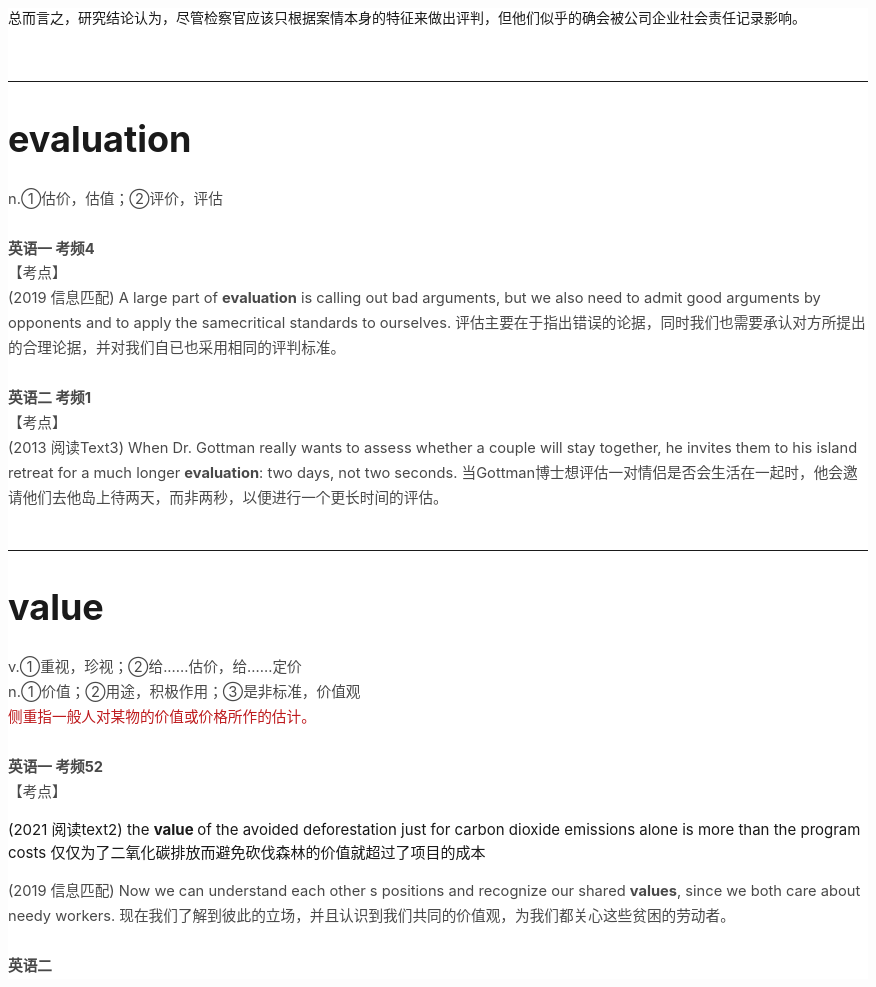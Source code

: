 总而言之，研究结论认为，尽管检察官应该只根据案情本身的特征来做出评判，但他们似乎的确会被公司企业社会责任记录影响。</span></p><p style="line-height: 1.7;margin-bottom: 0pt;margin-top: 0pt;font-size: 11pt;color: #494949;" class="ql-long-8866031"><span class="ql-author-8866031"><br></span></p><hr><p style="white-space: normal;"><span style="font-size: 36px; font-weight: bolder;"></span><span style="font-size: medium;"></span></p><h2 style="white-space: normal;" class="ql-long-8866031"><p><span style="font-weight: bolder; color: rgb(73, 73, 73); font-size: 36px; line-height: 1.5;"></span></p></h2><h2 class="ql-long-8866031"><p><span style="font-size: 36px; line-height: 1.5;">evaluation</span></p></h2><p style="line-height: 1.7;margin-bottom: 0pt;margin-top: 0pt;font-size: 11pt;color: #494949;" class="ql-long-8866031"><span class="ql-author-8866031">n.①估价，估值；②评价，评估</span></p><p style="line-height: 1.7;margin-bottom: 0pt;margin-top: 0pt;text-align: justify;font-size: 11pt;color: #494949;" class="ql-align-justify">&nbsp;</p><p style="line-height: 1.7;margin-bottom: 0pt;margin-top: 0pt;font-size: 11pt;color: #494949;" class="ql-long-8866031"><strong class="ql-author-8866031">英语一 考频4</strong></p><p style="line-height: 1.7;margin-bottom: 0pt;margin-top: 0pt;font-size: 11pt;color: #494949;" class="ql-long-8866031"><span class="ql-author-8866031">【考点】</span></p><p style="line-height: 1.7;margin-bottom: 0pt;margin-top: 0pt;font-size: 11pt;color: #494949;" class="ql-long-8866031"><span class="ql-author-8866031">(2019&nbsp;信息匹配)&nbsp;A large part of </span><strong class="ql-author-8866031">evaluation</strong><span class="ql-author-8866031"> is calling out bad arguments, but we also need to admit good arguments by opponents and to apply the samecritical standards to ourselves. 评估主要在于指出错误的论据，同时我们也需要承认对方所提出的合理论据，并对我们自已也采用相同的评判标准。</span></p><p style="line-height: 1.7;margin-bottom: 0pt;margin-top: 0pt;font-size: 11pt;color: #494949;">&nbsp;</p><p style="line-height: 1.7;margin-bottom: 0pt;margin-top: 0pt;font-size: 11pt;color: #494949;" class="ql-long-8866031"><strong class="ql-author-8866031">英语二 考频1</strong></p><p style="line-height: 1.7;margin-bottom: 0pt;margin-top: 0pt;font-size: 11pt;color: #494949;" class="ql-long-8866031"><span class="ql-author-8866031">【考点】</span></p><p style="line-height: 1.7;margin-bottom: 0pt;margin-top: 0pt;font-size: 11pt;color: #494949;" class="ql-long-8866031"><span class="ql-author-8866031">(2013&nbsp;阅读Text3)&nbsp;When Dr. Gottman really wants to assess whether a couple will stay together, he invites them to his island retreat for a much longer </span><strong class="ql-author-8866031">evaluation</strong><span class="ql-author-8866031">: two days, not two seconds. 当Gottman博士想评估一对情侣是否会生活在一起时，他会邀请他们去他岛上待两天，而非两秒，以便进行一个更长时间的评估。</span></p><p style="line-height: 1.7;margin-bottom: 0pt;margin-top: 0pt;font-size: 11pt;color: #494949;" class="ql-long-8866031"><span class="ql-author-8866031"><br></span></p><hr><p style="white-space: normal;"><span style="font-size: 36px; font-weight: bolder;"></span><span style="font-size: medium;"></span></p><h2 style="white-space: normal;" class="ql-long-8866031"><p><span style="font-weight: bolder; color: rgb(73, 73, 73); font-size: 36px; line-height: 1.5;"></span></p></h2><h2 class="ql-long-8866031"><p><span style="font-size: 36px; line-height: 1.5;">value</span></p></h2><p style="line-height: 1.7;margin-bottom: 0pt;margin-top: 0pt;font-size: 11pt;color: #494949;" class="ql-long-8866031"><span class="ql-author-8866031">v.①重视，珍视；②给......估价，给......定价</span></p><p style="line-height: 1.7;margin-bottom: 0pt;margin-top: 0pt;font-size: 11pt;color: #494949;" class="ql-long-8866031"><span class="ql-author-8866031">n.①价值；②用途，积极作用；③是非标准，价值观</span></p><p style="line-height: 1.7;margin-bottom: 0pt;margin-top: 0pt;font-size: 11pt;color: #494949;" class="ql-long-8866031"><span style="color: rgb(190, 26, 29);color: #be1a1d;" class="ql-author-8866031">侧重指一般人对某物的价值或价格所作的估计。</span></p><p style="line-height: 1.7;margin-bottom: 0pt;margin-top: 0pt;text-align: justify;font-size: 11pt;color: #494949;" class="ql-align-justify">&nbsp;</p><p style="line-height: 1.7;margin-bottom: 0pt;margin-top: 0pt;font-size: 11pt;color: #494949;" class="ql-long-8866031"><strong class="ql-author-8866031">英语一 考频52</strong></p><p style="line-height: 1.7;margin-bottom: 0pt;margin-top: 0pt;font-size: 11pt;color: #494949;" class="ql-long-8866031"><span class="ql-author-8866031">【考点】</span></p><p style="line-height: 1.7;margin-bottom: 0pt;margin-top: 0pt;font-size: 11pt;color: #494949;" class="ql-long-8866031"><span class="ql-author-8866031"></span></p><p><span style="font-size: 15px; line-height: 1.5;">(2021 阅读text2) the <strong>value </strong>of the avoided deforestation just for carbon dioxide emissions alone is more than the program costs 仅仅为了二氧化碳排放而避免砍伐森林的价值就超过了项目的成本</span><span style="font-size: 11pt; font-family: &quot;Helvetica Neue&quot;, Helvetica, &quot;PingFang SC&quot;, &quot;Microsoft YaHei&quot;, &quot;Source Han Sans SC&quot;, &quot;Noto Sans CJK SC&quot;, &quot;WenQuanYi Micro Hei&quot;, sans-serif; color: rgb(51, 51, 51); background: transparent; letter-spacing: 0pt; vertical-align: baseline;"></span></p><p style="line-height: 1.7;margin-bottom: 0pt;margin-top: 0pt;font-size: 11pt;color: #494949;" class="ql-long-8866031"><span class="ql-author-8866031">(2019&nbsp;信息匹配)&nbsp;Now we can understand each other s positions and recognize our shared </span><strong class="ql-author-8866031">values</strong><span class="ql-author-8866031">, since we both care about needy workers. 现在我们了解到彼此的立场，并且认识到我们共同的价值观，为我们都关心这些贫困的劳动者。</span><br></p><p style="line-height: 1.7;margin-bottom: 0pt;margin-top: 0pt;font-size: 11pt;color: #494949;">&nbsp;</p><p style="line-height: 1.7;margin-bottom: 0pt;margin-top: 0pt;font-size: 11pt;color: #494949;" class="ql-long-8866031"><strong class="ql-author-8866031">英语二